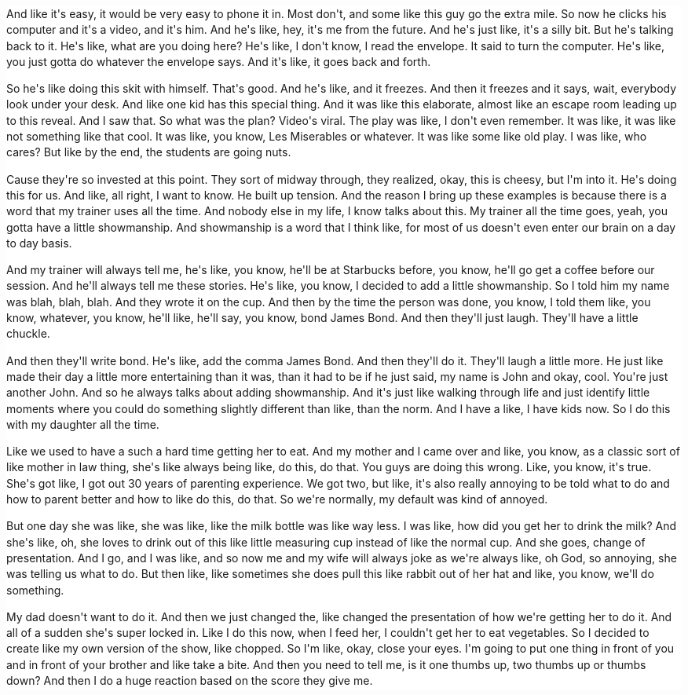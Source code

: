 And like it's easy, it would be very easy to phone it in. Most don't, and some like this guy go the extra mile. So now he clicks his computer and it's a video, and it's him. And he's like, hey, it's me from the future. And he's just like, it's a silly bit. But he's talking back to it. He's like, what are you doing here? He's like, I don't know, I read the envelope. It said to turn the computer. He's like, you just gotta do whatever the envelope says. And it's like, it goes back and forth.

So he's like doing this skit with himself. That's good. And he's like, and it freezes. And then it freezes and it says, wait, everybody look under your desk. And like one kid has this special thing. And it was like this elaborate, almost like an escape room leading up to this reveal. And I saw that. So what was the plan? Video's viral. The play was like, I don't even remember. It was like, it was like not something like that cool. It was like, you know, Les Miserables or whatever. It was like some like old play. I was like, who cares? But like by the end, the students are going nuts.

Cause they're so invested at this point. They sort of midway through, they realized, okay, this is cheesy, but I'm into it. He's doing this for us. And like, all right, I want to know. He built up tension. And the reason I bring up these examples is because there is a word that my trainer uses all the time. And nobody else in my life, I know talks about this. My trainer all the time goes, yeah, you gotta have a little showmanship. And showmanship is a word that I think like, for most of us doesn't even enter our brain on a day to day basis.

And my trainer will always tell me, he's like, you know, he'll be at Starbucks before, you know, he'll go get a coffee before our session. And he'll always tell me these stories. He's like, you know, I decided to add a little showmanship. So I told him my name was blah, blah, blah. And they wrote it on the cup. And then by the time the person was done, you know, I told them like, you know, whatever, you know, he'll like, he'll say, you know, bond James Bond. And then they'll just laugh. They'll have a little chuckle.

And then they'll write bond. He's like, add the comma James Bond. And then they'll do it. They'll laugh a little more. He just like made their day a little more entertaining than it was, than it had to be if he just said, my name is John and okay, cool. You're just another John. And so he always talks about adding showmanship. And it's just like walking through life and just identify little moments where you could do something slightly different than like, than the norm. And I have a like, I have kids now. So I do this with my daughter all the time.

Like we used to have a such a hard time getting her to eat. And my mother and I came over and like, you know, as a classic sort of like mother in law thing, she's like always being like, do this, do that. You guys are doing this wrong. Like, you know, it's true. She's got like, I got out 30 years of parenting experience. We got two, but like, it's also really annoying to be told what to do and how to parent better and how to like do this, do that. So we're normally, my default was kind of annoyed.

But one day she was like, she was like, like the milk bottle was like way less. I was like, how did you get her to drink the milk? And she's like, oh, she loves to drink out of this like little measuring cup instead of like the normal cup. And she goes, change of presentation. And I go, and I was like, and so now me and my wife will always joke as we're always like, oh God, so annoying, she was telling us what to do. But then like, like sometimes she does pull this like rabbit out of her hat and like, you know, we'll do something.

My dad doesn't want to do it. And then we just changed the, like changed the presentation of how we're getting her to do it. And all of a sudden she's super locked in. Like I do this now, when I feed her, I couldn't get her to eat vegetables. So I decided to create like my own version of the show, like chopped. So I'm like, okay, close your eyes. I'm going to put one thing in front of you and in front of your brother and like take a bite. And then you need to tell me, is it one thumbs up, two thumbs up or thumbs down? And then I do a huge reaction based on the score they give me.
